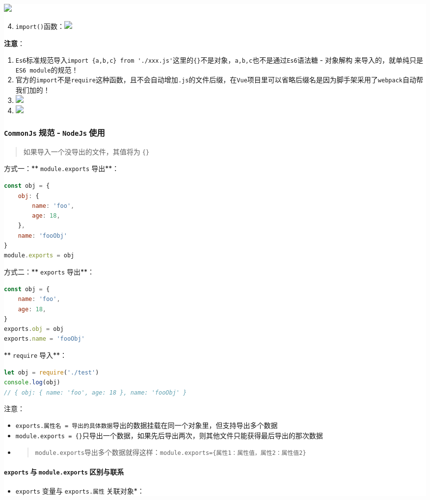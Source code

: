 ![](https://cdn.jsdelivr.net/gh/Huansheng1/myimg/PicGo/20201121125111.png)

4. `import()`函数：![](https://cdn.jsdelivr.net/gh/Huansheng1/myimg/PicGo/20201121130508.png)

**注意**：

1. `Es6`标准规范导入`import {a,b,c} from './xxx.js'`这里的`{}`不是对象，`a,b,c`也不是通过`Es6`语法糖 - 对象解构 来导入的，就单纯只是`ES6 module`的规范！
2. 官方的`import`不是`require`这种函数，且不会自动增加`.js`的文件后缀，在`Vue`项目里可以省略后缀名是因为脚手架采用了`webpack`自动帮我们加的！
3. ![](https://cdn.jsdelivr.net/gh/Huansheng1/myimg/PicGo/20201121125712.png)
4. ![](https://cdn.jsdelivr.net/gh/Huansheng1/myimg/PicGo/20201121125923.png)

### `CommonJs` 规范 - `NodeJs` 使用

> 如果导入一个没导出的文件，其值将为 `{}`

方式一：** `module.exports` 导出**：

``` js
const obj = {
    obj: {
        name: 'foo',
        age: 18,
    },
    name: 'fooObj'
}
module.exports = obj
```

方式二：** `exports` 导出**：

``` js
const obj = {
    name: 'foo',
    age: 18,
}
exports.obj = obj
exports.name = 'fooObj'
```

** `require` 导入**：

``` js
let obj = require('./test')
console.log(obj)
// { obj: { name: 'foo', age: 18 }, name: 'fooObj' }
```

注意：

* `exports.属性名 = 导出的具体数据`导出的数据挂载在同一个对象里，但支持导出多个数据
* `module.exports = {}`只导出一个数据，如果先后导出两次，则其他文件只能获得最后导出的那次数据
* > `module.exports`导出多个数据就得这样：`module.exports={属性1：属性值，属性2：属性值2}`

#### `exports` 与 `module.exports` 区别与联系

* `exports` 变量与 `exports.属性` 关联对象*：
